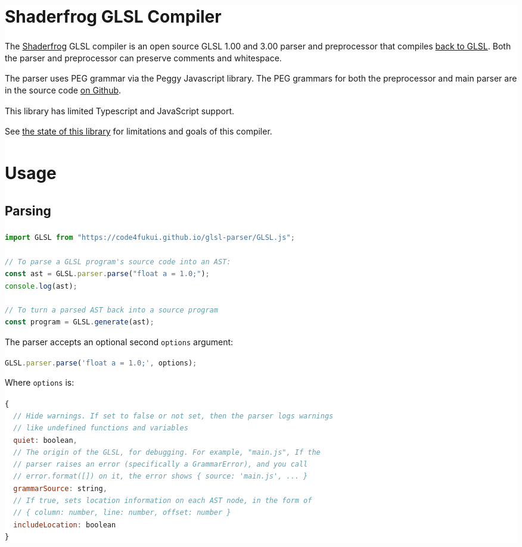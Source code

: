 # Shaderfrog GLSL Compiler

The [Shaderfrog](https://shaderfrog.com/app) GLSL compiler is an open source
GLSL 1.00 and 3.00 parser and preprocessor that compiles [back to
GLSL](src/parser/generator.ts). Both the parser and preprocessor can preserve
comments and whitespace.

The parser uses PEG grammar via the Peggy Javascript library. The PEG grammars
for both the preprocessor and main parser are in the source code [on
Github](https://github.com/ShaderFrog/glsl-parser).

This library has limited Typescript and JavaScript support.

See [the state of this library](#state-of-this-library) for limitations and
goals of this compiler.

# Usage

## Parsing

```javascript
import GLSL from "https://code4fukui.github.io/glsl-parser/GLSL.js";

// To parse a GLSL program's source code into an AST:
const ast = GLSL.parser.parse("float a = 1.0;");
console.log(ast);

// To turn a parsed AST back into a source program
const program = GLSL.generate(ast);
```

The parser accepts an optional second `options` argument:
```js
GLSL.parser.parse('float a = 1.0;', options);
```

Where `options` is:

```js
{
  // Hide warnings. If set to false or not set, then the parser logs warnings
  // like undefined functions and variables
  quiet: boolean,
  // The origin of the GLSL, for debugging. For example, "main.js", If the
  // parser raises an error (specifically a GrammarError), and you call
  // error.format([]) on it, the error shows { source: 'main.js', ... }
  grammarSource: string,
  // If true, sets location information on each AST node, in the form of
  // { column: number, line: number, offset: number }
  includeLocation: boolean
}
```
